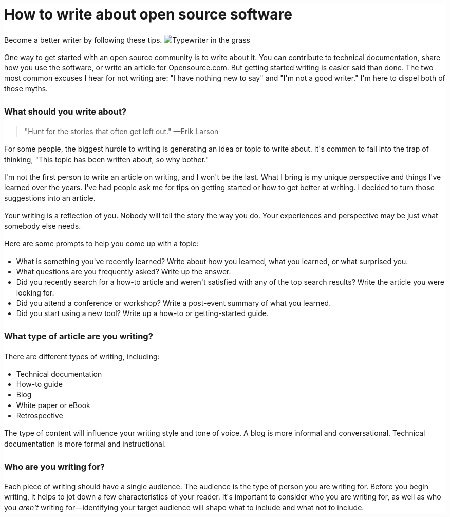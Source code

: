 [#]: collector: (lujun9972)
[#]: translator: (wxy)
[#]: reviewer: ( )
[#]: publisher: ( )
[#]: url: ( )
[#]: subject: (How to write about open source software)
[#]: via: (https://opensource.com/article/20/5/write-about-open-source-software)
[#]: author: (Dawn Parzych https://opensource.com/users/dawnparzych)

How to write about open source software
======
Become a better writer by following these tips.
![Typewriter in the grass][1]

One way to get started with an open source community is to write about it. You can contribute to technical documentation, share how you use the software, or write an article for Opensource.com. But getting started writing is easier said than done. The two most common excuses I hear for not writing are: "I have nothing new to say" and "I'm not a good writer." I'm here to dispel both of those myths.

### What should you write about?

> "Hunt for the stories that often get left out."
>  —Erik Larson

For some people, the biggest hurdle to writing is generating an idea or topic to write about. It's common to fall into the trap of thinking, "This topic has been written about, so why bother."

I'm not the first person to write an article on writing, and I won't be the last. What I bring is my unique perspective and things I've learned over the years. I've had people ask me for tips on getting started or how to get better at writing. I decided to turn those suggestions into an article.

Your writing is a reflection of you. Nobody will tell the story the way you do. Your experiences and perspective may be just what somebody else needs.

Here are some prompts to help you come up with a topic:

  * What is something you've recently learned? Write about how you learned, what you learned, or what surprised you.
  * What questions are you frequently asked? Write up the answer.
  * Did you recently search for a how-to article and weren't satisfied with any of the top search results? Write the article you were looking for.
  * Did you attend a conference or workshop? Write a post-event summary of what you learned.
  * Did you start using a new tool? Write up a how-to or getting-started guide.



### What type of article are you writing?

There are different types of writing, including:

  * Technical documentation
  * How-to guide
  * Blog
  * White paper or eBook
  * Retrospective



The type of content will influence your writing style and tone of voice. A blog is more informal and conversational. Technical documentation is more formal and instructional.

### Who are you writing for?

Each piece of writing should have a single audience. The audience is the type of person you are writing for. Before you begin writing, it helps to jot down a few characteristics of your reader. It's important to consider who you are writing for, as well as who you _aren't_ writing for—identifying your target audience will shape what to include and what not to include.


[a]: https://opensource.com/users/dawnparzych
[b]: https://github.com/lujun9972
[1]: https://opensource.com/sites/default/files/styles/image-full-size/public/lead-images/doc-dish-lead.png?itok=h3fCkVmU (Typewriter in the grass)
[2]: http://www.hemingwayapp.com/
[3]: http://www.plainenglish.co.uk/the-a-z-of-alternative-words.html
[4]: https://www.powerthesaurus.org/
[5]: https://open.buffer.com/inclusive-language-tech/
[6]: https://languagetool.org/
[7]: https://opensource.com/article/20/3/open-source-writing-tools
[8]: https://opensource.com/sites/default/files/uploads/grammarlyerrors.png (Errors identified by Grammarly)
[9]: https://creativecommons.org/licenses/by-sa/4.0/
[10]: https://opensource.com/sites/default/files/uploads/grammarlyresults.png (Grammarly results)
[11]: https://www.chicagomanualofstyle.org/home.html
[12]: https://developers.google.com/style
[13]: https://docs.microsoft.com/en-us/style-guide/welcome/
[14]: https://www.apstylebook.com/
